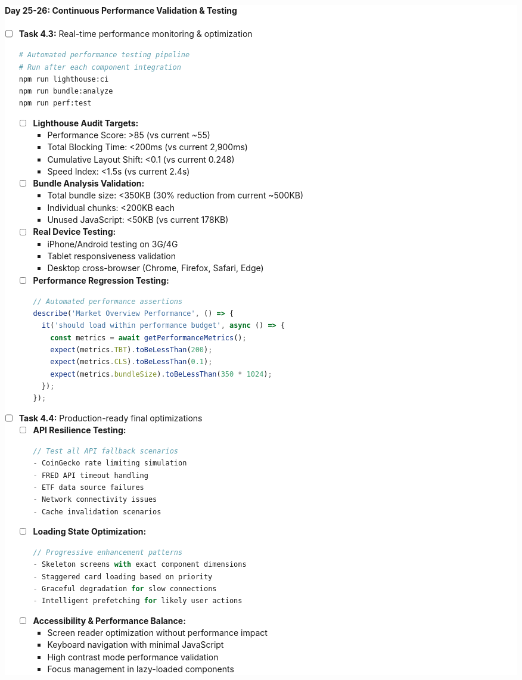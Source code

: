 #### Day 25-26: Continuous Performance Validation & Testing
- [ ] **Task 4.3:** Real-time performance monitoring & optimization
  ```bash
  # Automated performance testing pipeline
  # Run after each component integration
  npm run lighthouse:ci
  npm run bundle:analyze
  npm run perf:test
  ```
  - [ ] **Lighthouse Audit Targets:**
    - Performance Score: >85 (vs current ~55)
    - Total Blocking Time: <200ms (vs current 2,900ms)
    - Cumulative Layout Shift: <0.1 (vs current 0.248)
    - Speed Index: <1.5s (vs current 2.4s)
  - [ ] **Bundle Analysis Validation:**
    - Total bundle size: <350KB (30% reduction from current ~500KB)
    - Individual chunks: <200KB each
    - Unused JavaScript: <50KB (vs current 178KB)
  - [ ] **Real Device Testing:**
    - iPhone/Android testing on 3G/4G
    - Tablet responsiveness validation
    - Desktop cross-browser (Chrome, Firefox, Safari, Edge)
  - [ ] **Performance Regression Testing:**
    ```javascript
    // Automated performance assertions
    describe('Market Overview Performance', () => {
      it('should load within performance budget', async () => {
        const metrics = await getPerformanceMetrics();
        expect(metrics.TBT).toBeLessThan(200);
        expect(metrics.CLS).toBeLessThan(0.1);
        expect(metrics.bundleSize).toBeLessThan(350 * 1024);
      });
    });
    ```

- [ ] **Task 4.4:** Production-ready final optimizations
  - [ ] **API Resilience Testing:**
    ```javascript
    // Test all API fallback scenarios
    - CoinGecko rate limiting simulation
    - FRED API timeout handling  
    - ETF data source failures
    - Network connectivity issues
    - Cache invalidation scenarios
    ```
  - [ ] **Loading State Optimization:**
    ```javascript
    // Progressive enhancement patterns
    - Skeleton screens with exact component dimensions
    - Staggered card loading based on priority
    - Graceful degradation for slow connections
    - Intelligent prefetching for likely user actions
    ```
  - [ ] **Accessibility & Performance Balance:**
    - Screen reader optimization without performance impact
    - Keyboard navigation with minimal JavaScript
    - High contrast mode performance validation
    - Focus management in lazy-loaded components
